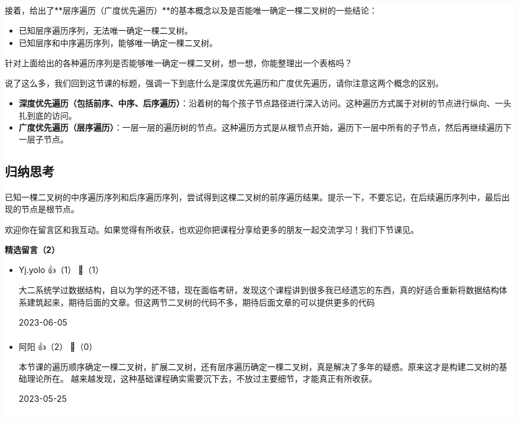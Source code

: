 接着，给出了**层序遍历（广度优先遍历）**的基本概念以及是否能唯一确定一棵二叉树的一些结论：

- 已知层序遍历序列，无法唯一确定一棵二叉树。
- 已知层序和中序遍历序列，能够唯一确定一棵二叉树。

针对上面给出的各种遍历序列是否能够唯一确定一棵二叉树，想一想，你能整理出一个表格吗？

说了这么多，我们回到这节课的标题，强调一下到底什么是深度优先遍历和广度优先遍历，请你注意这两个概念的区别。

- **深度优先遍历（包括前序、中序、后序遍历）**：沿着树的每个孩子节点路径进行深入访问。这种遍历方式属于对树的节点进行纵向、一头扎到底的访问。
- **广度优先遍历（层序遍历）**：一层一层的遍历树的节点。这种遍历方式是从根节点开始，遍历下一层中所有的子节点，然后再继续遍历下一层子节点。

## 归纳思考

已知一棵二叉树的中序遍历序列和后序遍历序列，尝试得到这棵二叉树的前序遍历结果。提示一下，不要忘记，在后续遍历序列中，最后出现的节点是根节点。

欢迎你在留言区和我互动。如果觉得有所收获，也欢迎你把课程分享给更多的朋友一起交流学习！我们下节课见。
<div><strong>精选留言（2）</strong></div><ul>
<li><span>Yj.yolo</span> 👍（1） 💬（1）<p>大二系统学过数据结构，自以为学的还不错，现在面临考研，发现这个课程讲到很多我已经遗忘的东西，真的好适合重新将数据结构体系建筑起来，期待后面的文章。但这两节二叉树的代码不多，期待后面文章的可以提供更多的代码</p>2023-06-05</li><br/><li><span>阿阳</span> 👍（2） 💬（0）<p>本节课的遍历顺序确定一棵二叉树，扩展二叉树，还有层序遍历确定一棵二叉树，真是解决了多年的疑惑。原来这才是构建二叉树的基础理论所在。
越来越发现，这种基础课程确实需要沉下去，不放过主要细节，才能真正有所收获。</p>2023-05-25</li><br/>
</ul>